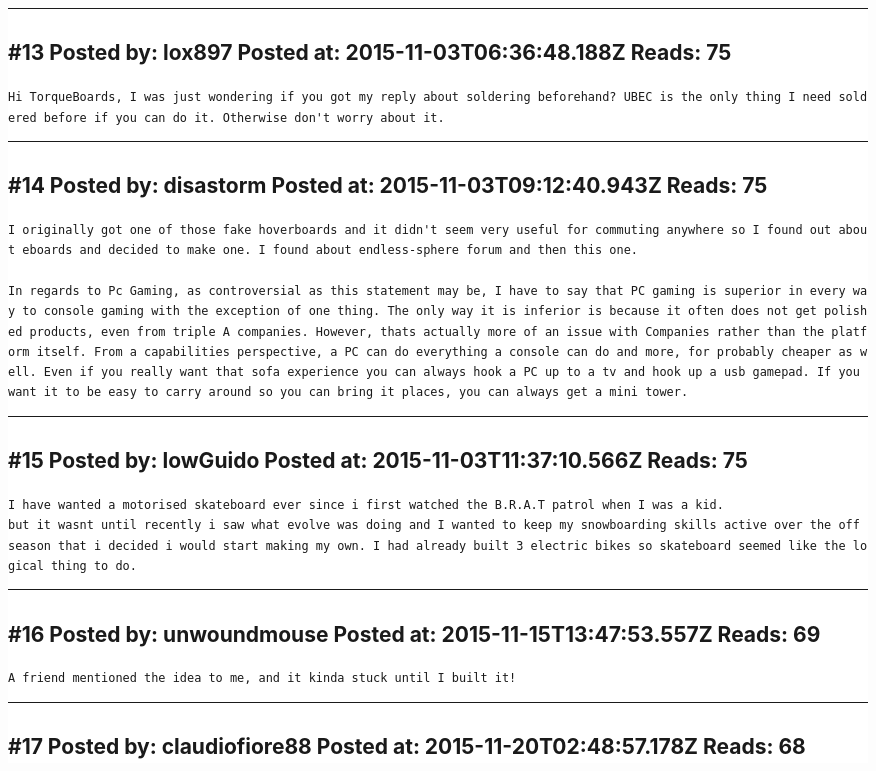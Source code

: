 
---
## \#13 Posted by: lox897 Posted at: 2015-11-03T06:36:48.188Z Reads: 75

```
Hi TorqueBoards, I was just wondering if you got my reply about soldering beforehand? UBEC is the only thing I need soldered before if you can do it. Otherwise don't worry about it.
```

---
## \#14 Posted by: disastorm Posted at: 2015-11-03T09:12:40.943Z Reads: 75

```
I originally got one of those fake hoverboards and it didn't seem very useful for commuting anywhere so I found out about eboards and decided to make one. I found about endless-sphere forum and then this one.

In regards to Pc Gaming, as controversial as this statement may be, I have to say that PC gaming is superior in every way to console gaming with the exception of one thing. The only way it is inferior is because it often does not get polished products, even from triple A companies. However, thats actually more of an issue with Companies rather than the platform itself. From a capabilities perspective, a PC can do everything a console can do and more, for probably cheaper as well. Even if you really want that sofa experience you can always hook a PC up to a tv and hook up a usb gamepad. If you want it to be easy to carry around so you can bring it places, you can always get a mini tower.
```

---
## \#15 Posted by: lowGuido Posted at: 2015-11-03T11:37:10.566Z Reads: 75

```
I have wanted a motorised skateboard ever since i first watched the B.R.A.T patrol when I was a kid.
but it wasnt until recently i saw what evolve was doing and I wanted to keep my snowboarding skills active over the off season that i decided i would start making my own. I had already built 3 electric bikes so skateboard seemed like the logical thing to do.
```

---
## \#16 Posted by: unwoundmouse Posted at: 2015-11-15T13:47:53.557Z Reads: 69

```
A friend mentioned the idea to me, and it kinda stuck until I built it!
```

---
## \#17 Posted by: claudiofiore88 Posted at: 2015-11-20T02:48:57.178Z Reads: 68
